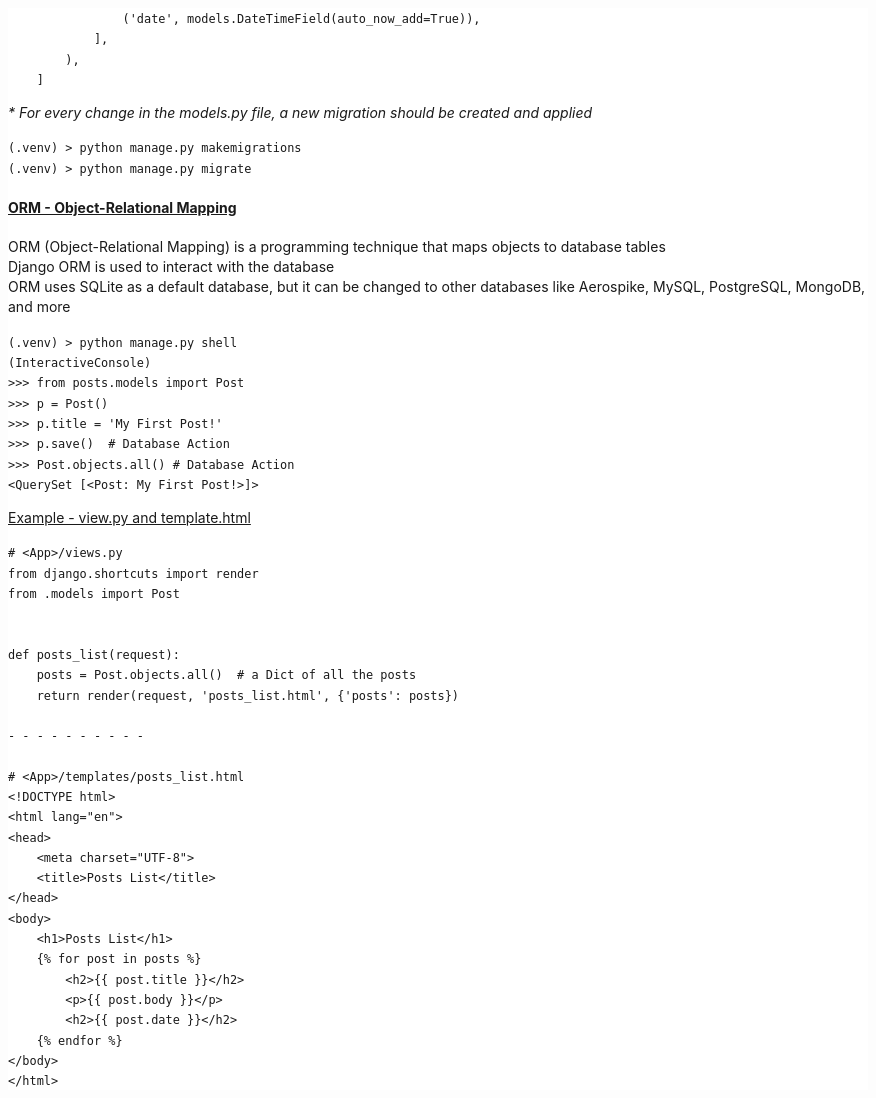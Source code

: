 ```
                ('date', models.DateTimeField(auto_now_add=True)),
            ],
        ),
    ]
```

_* For every change in the models.py file, a new migration should be created and applied_
```
(.venv) > python manage.py makemigrations
(.venv) > python manage.py migrate
```
#### <ins>ORM - Object-Relational Mapping</ins>
ORM (Object-Relational Mapping) is a programming technique that maps objects to database tables <br>
Django ORM is used to interact with the database <br>
ORM uses SQLite as a default database, but it can be changed to other databases like Aerospike, MySQL, PostgreSQL, MongoDB, and more <br>
```
(.venv) > python manage.py shell
(InteractiveConsole)
>>> from posts.models import Post
>>> p = Post()
>>> p.title = 'My First Post!'
>>> p.save()  # Database Action
>>> Post.objects.all() # Database Action
<QuerySet [<Post: My First Post!>]>
```

<ins>Example - view.py and template.html</ins> <br>
```
# <App>/views.py
from django.shortcuts import render
from .models import Post


def posts_list(request):
    posts = Post.objects.all()  # a Dict of all the posts
    return render(request, 'posts_list.html', {'posts': posts})

- - - - - - - - - -

# <App>/templates/posts_list.html
<!DOCTYPE html>
<html lang="en">
<head>
    <meta charset="UTF-8">
    <title>Posts List</title>
</head>
<body>
    <h1>Posts List</h1>
    {% for post in posts %}
        <h2>{{ post.title }}</h2>
        <p>{{ post.body }}</p>
        <h2>{{ post.date }}</h2>
    {% endfor %}
</body>
</html>
```
